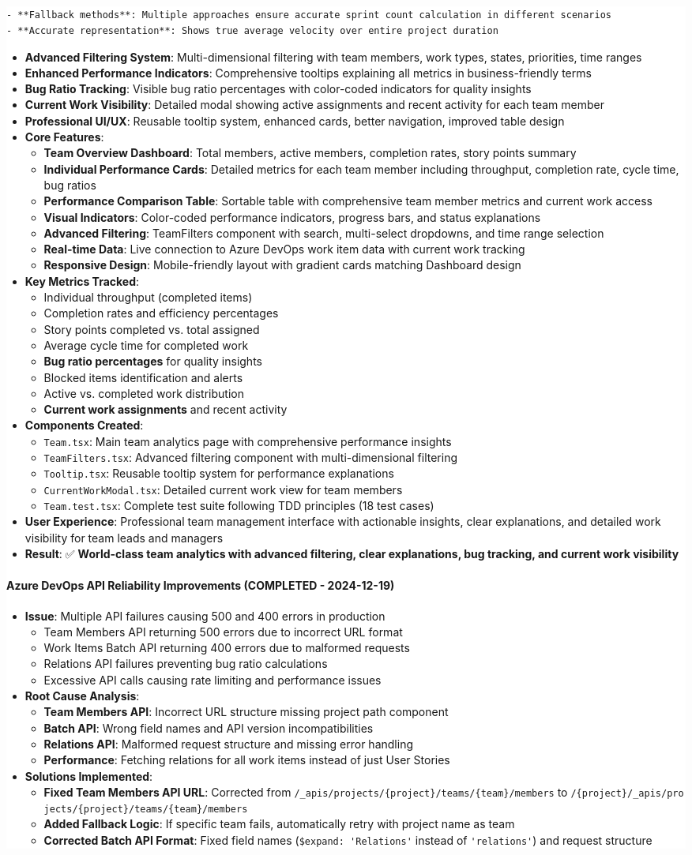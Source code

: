     - **Fallback methods**: Multiple approaches ensure accurate sprint count calculation in different scenarios
    - **Accurate representation**: Shows true average velocity over entire project duration
  - **Advanced Filtering System**: Multi-dimensional filtering with team members, work types, states, priorities, time ranges
  - **Enhanced Performance Indicators**: Comprehensive tooltips explaining all metrics in business-friendly terms
  - **Bug Ratio Tracking**: Visible bug ratio percentages with color-coded indicators for quality insights
  - **Current Work Visibility**: Detailed modal showing active assignments and recent activity for each team member
  - **Professional UI/UX**: Reusable tooltip system, enhanced cards, better navigation, improved table design
- **Core Features**:
  - **Team Overview Dashboard**: Total members, active members, completion rates, story points summary
  - **Individual Performance Cards**: Detailed metrics for each team member including throughput, completion rate, cycle time, bug ratios
  - **Performance Comparison Table**: Sortable table with comprehensive team member metrics and current work access
  - **Visual Indicators**: Color-coded performance indicators, progress bars, and status explanations
  - **Advanced Filtering**: TeamFilters component with search, multi-select dropdowns, and time range selection
  - **Real-time Data**: Live connection to Azure DevOps work item data with current work tracking
  - **Responsive Design**: Mobile-friendly layout with gradient cards matching Dashboard design
- **Key Metrics Tracked**:
  - Individual throughput (completed items)
  - Completion rates and efficiency percentages
  - Story points completed vs. total assigned
  - Average cycle time for completed work
  - **Bug ratio percentages** for quality insights
  - Blocked items identification and alerts
  - Active vs. completed work distribution
  - **Current work assignments** and recent activity
- **Components Created**:
  - `Team.tsx`: Main team analytics page with comprehensive performance insights
  - `TeamFilters.tsx`: Advanced filtering component with multi-dimensional filtering
  - `Tooltip.tsx`: Reusable tooltip system for performance explanations
  - `CurrentWorkModal.tsx`: Detailed current work view for team members
  - `Team.test.tsx`: Complete test suite following TDD principles (18 test cases)
- **User Experience**: Professional team management interface with actionable insights, clear explanations, and detailed work visibility for team leads and managers
- **Result**: ✅ **World-class team analytics with advanced filtering, clear explanations, bug tracking, and current work visibility**

#### Azure DevOps API Reliability Improvements (COMPLETED - 2024-12-19)
- **Issue**: Multiple API failures causing 500 and 400 errors in production
  - Team Members API returning 500 errors due to incorrect URL format
  - Work Items Batch API returning 400 errors due to malformed requests
  - Relations API failures preventing bug ratio calculations
  - Excessive API calls causing rate limiting and performance issues
- **Root Cause Analysis**:
  - **Team Members API**: Incorrect URL structure missing project path component
  - **Batch API**: Wrong field names and API version incompatibilities
  - **Relations API**: Malformed request structure and missing error handling
  - **Performance**: Fetching relations for all work items instead of just User Stories
- **Solutions Implemented**:
  - **Fixed Team Members API URL**: Corrected from `/_apis/projects/{project}/teams/{team}/members` to `/{project}/_apis/projects/{project}/teams/{team}/members`
  - **Added Fallback Logic**: If specific team fails, automatically retry with project name as team
  - **Corrected Batch API Format**: Fixed field names (`$expand: 'Relations'` instead of `'relations'`) and request structure